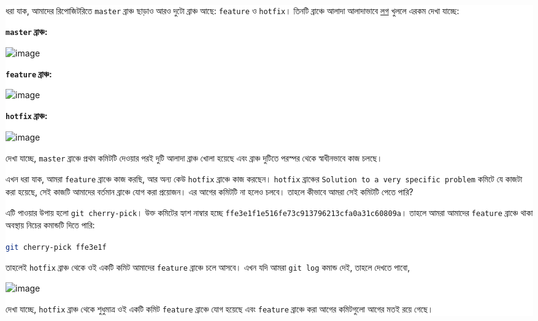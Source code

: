 ধরা যাক, আমাদের রিপোজিটরিতে `master` ব্রাঞ্চ ছাড়াও আরও দুটো ব্রাঞ্চ আছে: `feature` ও `hotfix`। তিনটি ব্রাঞ্চে আলাদা আলাদাভাবে [লগ](9-git-log.md) খুললে এরকম দেখা যাচ্ছে:

**`master` ব্রাঞ্চ:**

![image](https://drive.google.com/uc?export=view&id=1bxyT6Loz9BxefxceAVYXc8h99Urk-TfL)


**`feature` ব্রাঞ্চ:**

![image](https://drive.google.com/uc?export=view&id=1Q213QxpeETs9zd38hZYz0kBa6h2d7jMf)

**`hotfix` ব্রাঞ্চ:**

![image](https://drive.google.com/uc?export=view&id=1GqzEj9dKVci2PoNBVF9A96kdLgm2a27C)

দেখা যাচ্ছে, `master` ব্রাঞ্চে প্রথম কমিটটি দেওয়ার পরই দুটি আলাদা ব্রাঞ্চ খোলা হয়েছে এবং ব্রাঞ্চ দুটিতে পরস্পর থেকে স্বাধীনভাবে কাজ চলছে।

এখন ধরা যাক, আমরা `feature` ব্রাঞ্চে কাজ করছি, আর অন্য কেউ `hotfix` ব্রাঞ্চে কাজ করছেন। `hotfix` ব্রাঞ্চের `Solution to a very specific problem` কমিটে যে কাজটা করা হয়েছে, সেই কাজটি আমাদের বর্তমান ব্রাঞ্চে যোগ করা প্রয়োজন। এর আগের কমিটটি না হলেও চলবে। তাহলে কীভাবে আমরা সেই কমিটটি পেতে পারি?

এটি পাওয়ার উপায় হলো `git cherry-pick`। উক্ত কমিটের হ্যাশ নাম্বার হচ্ছে `ffe3e1f1e516fe73c913796213cfa0a31c60809a`। তাহলে আমরা আমাদের `feature` ব্রাঞ্চে থাকা অবস্থায় নিচের কমান্ডটি দিতে পারি:

```bash
git cherry-pick ffe3e1f
```

তাহলেই `hotfix` ব্রাঞ্চ থেকে ওই একটি কমিট আমাদের `feature` ব্রাঞ্চে চলে আসবে। এখন যদি আমরা `git log` কমান্ড দেই, তাহলে দেখতে পাবো,

![image](https://drive.google.com/uc?export=view&id=15MqFF8OcrKCvaZLLeh_6RurKnPRcjmce)


দেখা যাচ্ছে, `hotfix` ব্রাঞ্চ থেকে শুধুমাত্র ওই একটি কমিট `feature` ব্রাঞ্চে যোগ হয়েছে এবং `feature` ব্রাঞ্চে করা আগের কমিটগুলো আগের মতই রয়ে গেছে।
